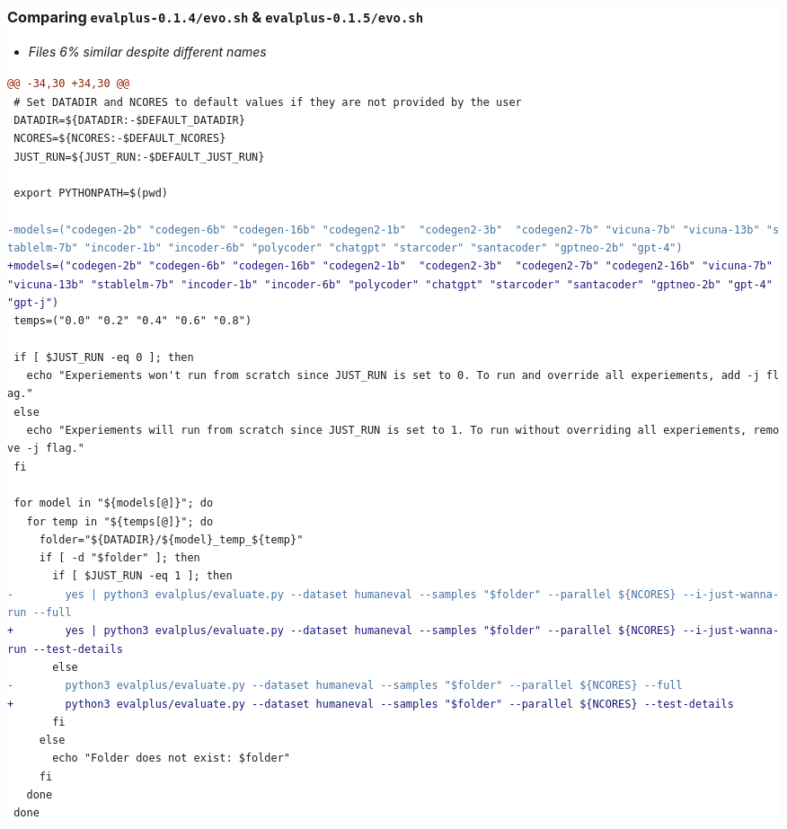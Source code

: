 ### Comparing `evalplus-0.1.4/evo.sh` & `evalplus-0.1.5/evo.sh`

 * *Files 6% similar despite different names*

```diff
@@ -34,30 +34,30 @@
 # Set DATADIR and NCORES to default values if they are not provided by the user
 DATADIR=${DATADIR:-$DEFAULT_DATADIR}
 NCORES=${NCORES:-$DEFAULT_NCORES}
 JUST_RUN=${JUST_RUN:-$DEFAULT_JUST_RUN}
 
 export PYTHONPATH=$(pwd)
 
-models=("codegen-2b" "codegen-6b" "codegen-16b" "codegen2-1b"  "codegen2-3b"  "codegen2-7b" "vicuna-7b" "vicuna-13b" "stablelm-7b" "incoder-1b" "incoder-6b" "polycoder" "chatgpt" "starcoder" "santacoder" "gptneo-2b" "gpt-4")
+models=("codegen-2b" "codegen-6b" "codegen-16b" "codegen2-1b"  "codegen2-3b"  "codegen2-7b" "codegen2-16b" "vicuna-7b" "vicuna-13b" "stablelm-7b" "incoder-1b" "incoder-6b" "polycoder" "chatgpt" "starcoder" "santacoder" "gptneo-2b" "gpt-4" "gpt-j")
 temps=("0.0" "0.2" "0.4" "0.6" "0.8")
 
 if [ $JUST_RUN -eq 0 ]; then
   echo "Experiements won't run from scratch since JUST_RUN is set to 0. To run and override all experiements, add -j flag."
 else
   echo "Experiements will run from scratch since JUST_RUN is set to 1. To run without overriding all experiements, remove -j flag."
 fi
 
 for model in "${models[@]}"; do
   for temp in "${temps[@]}"; do
     folder="${DATADIR}/${model}_temp_${temp}"
     if [ -d "$folder" ]; then
       if [ $JUST_RUN -eq 1 ]; then
-        yes | python3 evalplus/evaluate.py --dataset humaneval --samples "$folder" --parallel ${NCORES} --i-just-wanna-run --full
+        yes | python3 evalplus/evaluate.py --dataset humaneval --samples "$folder" --parallel ${NCORES} --i-just-wanna-run --test-details
       else
-        python3 evalplus/evaluate.py --dataset humaneval --samples "$folder" --parallel ${NCORES} --full
+        python3 evalplus/evaluate.py --dataset humaneval --samples "$folder" --parallel ${NCORES} --test-details
       fi
     else
       echo "Folder does not exist: $folder"
     fi
   done
 done
```
